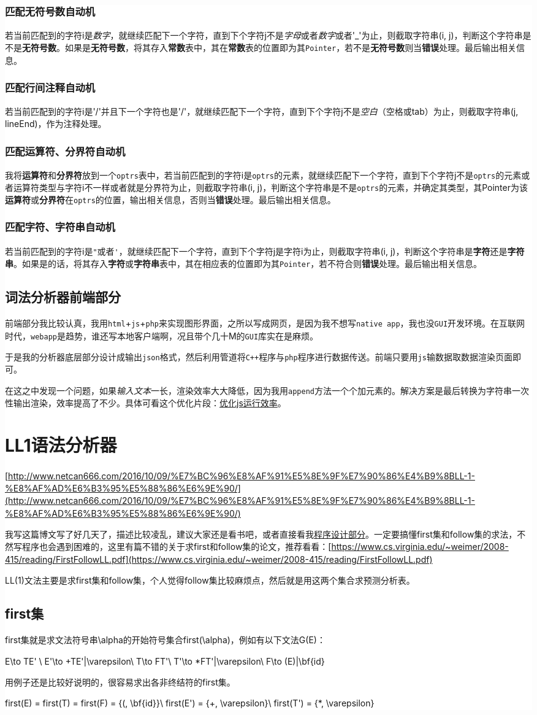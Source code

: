 ### 匹配**无符号数**自动机
若当前匹配到的字符i是*数字*，就继续匹配下一个字符，直到下个字符j不是*字母*或者*数字*或者'_'为止，则截取字符串(i, j)，判断这个字符串是不是**无符号数**。如果是**无符号数**，将其存入**常数**表中，其在**常数**表的位置即为其`Pointer`，若不是**无符号数**则当**错误**处理。最后输出相关信息。

### 匹配**行间注释**自动机
若当前匹配到的字符i是'/'并且下一个字符也是'/'，就继续匹配下一个字符，直到下个字符j不是*空白*（空格或tab）为止，则截取字符串(j, lineEnd)，作为注释处理。

### 匹配**运算符**、**分界符**自动机
我将**运算符**和**分界符**放到一个`optrs`表中，若当前匹配到的字符i是`optrs`的元素，就继续匹配下一个字符，直到下个字符j不是`optrs`的元素或者运算符类型与字符i不一样或者就是分界符为止，则截取字符串(i, j)，判断这个字符串是不是`optrs`的元素，并确定其类型，其Pointer为该**运算符**或**分界符**在`optrs`的位置，输出相关信息，否则当**错误**处理。最后输出相关信息。

### 匹配**字符**、**字符串**自动机
若当前匹配到的字符i是`"`或者`'`，就继续匹配下一个字符，直到下个字符j是字符i为止，则截取字符串(i, j)，判断这个字符串是**字符**还是**字符串**。如果是的话，将其存入**字符**或**字符串**表中，其在相应表的位置即为其`Pointer`，若不符合则**错误**处理。最后输出相关信息。

## 词法分析器前端部分
前端部分我比较认真，我用`html`+`js`+`php`来实现图形界面，之所以写成网页，是因为我不想写`native app`，我也没`GUI`开发环境。在互联网时代，`webapp`是趋势，谁还写本地客户端啊，况且带个几十M的`GUI`库实在是麻烦。

于是我的分析器底层部分设计成输出`json`格式，然后利用管道将`C++`程序与`php`程序进行数据传送。前端只要用`js`输数据取数据渲染页面即可。

在这之中发现一个问题，如果*输入文本*一长，渲染效率大大降低，因为我用`append`方法一个个加元素的。解决方案是最后转换为字符串一次性输出渲染，效率提高了不少。具体可看这个优化片段：[优化js运行效率](https://github.com/netcan/compilingTheory/commit/2a09a9054e467d35d416603c5d73247acf2af764)。

# LL1语法分析器
[http://www.netcan666.com/2016/10/09/%E7%BC%96%E8%AF%91%E5%8E%9F%E7%90%86%E4%B9%8BLL-1-%E8%AF%AD%E6%B3%95%E5%88%86%E6%9E%90/](http://www.netcan666.com/2016/10/09/%E7%BC%96%E8%AF%91%E5%8E%9F%E7%90%86%E4%B9%8BLL-1-%E8%AF%AD%E6%B3%95%E5%88%86%E6%9E%90/)

我写这篇博文写了好几天了，描述比较凌乱，建议大家还是看书吧，或者直接看我[程序设计部分](#程序设计)。一定要搞懂first集和follow集的求法，不然写程序也会遇到困难的，这里有篇不错的关于求first和follow集的论文，推荐看看：[https://www.cs.virginia.edu/~weimer/2008-415/reading/FirstFollowLL.pdf](https://www.cs.virginia.edu/~weimer/2008-415/reading/FirstFollowLL.pdf)

LL(1)文法主要是求first集和follow集，个人觉得follow集比较麻烦点，然后就是用这两个集合求预测分析表。

## first集
first集就是求文法符号串\alpha的开始符号集合first(\alpha)，例如有以下文法G(E)：
 
E\to TE' \\
E'\to +TE'|\varepsilon\\
T\to FT'\\
T'\to *FT'|\varepsilon\\
F\to (E)|\bf{id}


用例子还是比较好说明的，很容易求出各非终结符的first集。

first(E) = first(T) = first(F) = \{(, \bf{id}\}\\
first(E') = \{+, \varepsilon\}\\
first(T') = \{*, \varepsilon\}
